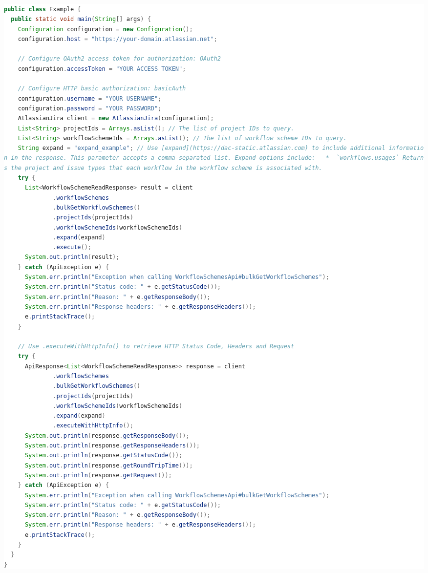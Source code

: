 ```java
public class Example {
  public static void main(String[] args) {
    Configuration configuration = new Configuration();
    configuration.host = "https://your-domain.atlassian.net";
    
    // Configure OAuth2 access token for authorization: OAuth2
    configuration.accessToken = "YOUR ACCESS TOKEN";
    
    // Configure HTTP basic authorization: basicAuth
    configuration.username = "YOUR USERNAME";
    configuration.password = "YOUR PASSWORD";
    AtlassianJira client = new AtlassianJira(configuration);
    List<String> projectIds = Arrays.asList(); // The list of project IDs to query.
    List<String> workflowSchemeIds = Arrays.asList(); // The list of workflow scheme IDs to query.
    String expand = "expand_example"; // Use [expand](https://dac-static.atlassian.com) to include additional information in the response. This parameter accepts a comma-separated list. Expand options include:   *  `workflows.usages` Returns the project and issue types that each workflow in the workflow scheme is associated with.
    try {
      List<WorkflowSchemeReadResponse> result = client
              .workflowSchemes
              .bulkGetWorkflowSchemes()
              .projectIds(projectIds)
              .workflowSchemeIds(workflowSchemeIds)
              .expand(expand)
              .execute();
      System.out.println(result);
    } catch (ApiException e) {
      System.err.println("Exception when calling WorkflowSchemesApi#bulkGetWorkflowSchemes");
      System.err.println("Status code: " + e.getStatusCode());
      System.err.println("Reason: " + e.getResponseBody());
      System.err.println("Response headers: " + e.getResponseHeaders());
      e.printStackTrace();
    }

    // Use .executeWithHttpInfo() to retrieve HTTP Status Code, Headers and Request
    try {
      ApiResponse<List<WorkflowSchemeReadResponse>> response = client
              .workflowSchemes
              .bulkGetWorkflowSchemes()
              .projectIds(projectIds)
              .workflowSchemeIds(workflowSchemeIds)
              .expand(expand)
              .executeWithHttpInfo();
      System.out.println(response.getResponseBody());
      System.out.println(response.getResponseHeaders());
      System.out.println(response.getStatusCode());
      System.out.println(response.getRoundTripTime());
      System.out.println(response.getRequest());
    } catch (ApiException e) {
      System.err.println("Exception when calling WorkflowSchemesApi#bulkGetWorkflowSchemes");
      System.err.println("Status code: " + e.getStatusCode());
      System.err.println("Reason: " + e.getResponseBody());
      System.err.println("Response headers: " + e.getResponseHeaders());
      e.printStackTrace();
    }
  }
}

```
